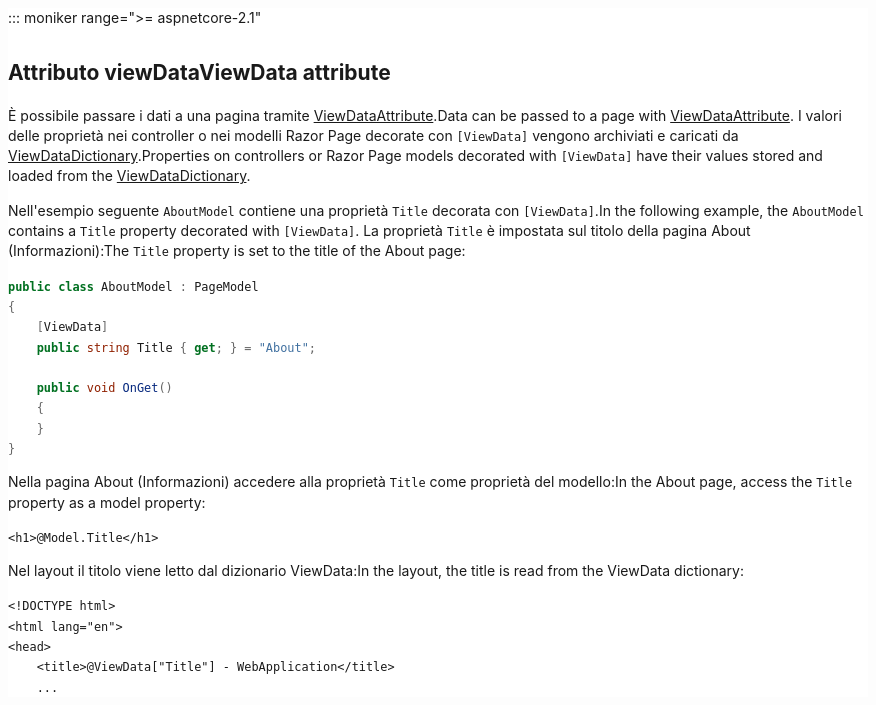 ::: moniker range=">= aspnetcore-2.1"

## <a name="viewdata-attribute"></a><span data-ttu-id="fcfae-307">Attributo viewData</span><span class="sxs-lookup"><span data-stu-id="fcfae-307">ViewData attribute</span></span>

<span data-ttu-id="fcfae-308">È possibile passare i dati a una pagina tramite [ViewDataAttribute](/dotnet/api/microsoft.aspnetcore.mvc.viewdataattribute).</span><span class="sxs-lookup"><span data-stu-id="fcfae-308">Data can be passed to a page with [ViewDataAttribute](/dotnet/api/microsoft.aspnetcore.mvc.viewdataattribute).</span></span> <span data-ttu-id="fcfae-309">I valori delle proprietà nei controller o nei modelli Razor Page decorate con `[ViewData]` vengono archiviati e caricati da [ViewDataDictionary](/dotnet/api/microsoft.aspnetcore.mvc.viewfeatures.viewdatadictionary).</span><span class="sxs-lookup"><span data-stu-id="fcfae-309">Properties on controllers or Razor Page models decorated with `[ViewData]` have their values stored and loaded from the [ViewDataDictionary](/dotnet/api/microsoft.aspnetcore.mvc.viewfeatures.viewdatadictionary).</span></span>

<span data-ttu-id="fcfae-310">Nell'esempio seguente `AboutModel` contiene una proprietà `Title` decorata con `[ViewData]`.</span><span class="sxs-lookup"><span data-stu-id="fcfae-310">In the following example, the `AboutModel` contains a `Title` property decorated with `[ViewData]`.</span></span> <span data-ttu-id="fcfae-311">La proprietà `Title` è impostata sul titolo della pagina About (Informazioni):</span><span class="sxs-lookup"><span data-stu-id="fcfae-311">The `Title` property is set to the title of the About page:</span></span>

```csharp
public class AboutModel : PageModel
{
    [ViewData]
    public string Title { get; } = "About";

    public void OnGet()
    {
    }
}
```

<span data-ttu-id="fcfae-312">Nella pagina About (Informazioni) accedere alla proprietà `Title` come proprietà del modello:</span><span class="sxs-lookup"><span data-stu-id="fcfae-312">In the About page, access the `Title` property as a model property:</span></span>

```cshtml
<h1>@Model.Title</h1>
```

<span data-ttu-id="fcfae-313">Nel layout il titolo viene letto dal dizionario ViewData:</span><span class="sxs-lookup"><span data-stu-id="fcfae-313">In the layout, the title is read from the ViewData dictionary:</span></span>

```cshtml
<!DOCTYPE html>
<html lang="en">
<head>
    <title>@ViewData["Title"] - WebApplication</title>
    ...
```
